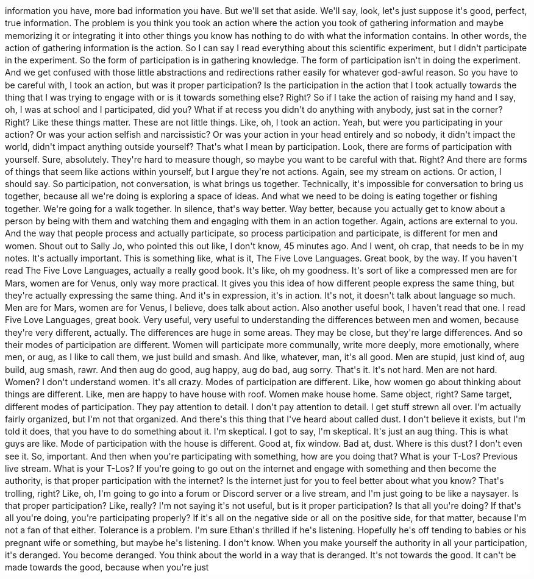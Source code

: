 information you have, more bad information you have. But we'll set that aside. We'll say, look, let's just suppose it's good, perfect, true information. The problem is you think you took an action where the action you took of gathering information and maybe memorizing it or integrating it into other things you know has nothing to do with what the information contains. In other words, the action of gathering information is the action. So I can say I read everything about this scientific experiment, but I didn't participate in the experiment. So the form of participation is in gathering knowledge. The form of participation isn't in doing the experiment. And we get confused with those little abstractions and redirections rather easily for whatever god-awful reason. So you have to be careful with, I took an action, but was it proper participation? Is the participation in the action that I took actually towards the thing that I was trying to engage with or is it towards something else? Right? So if I take the action of raising my hand and I say, oh, I was at school and I participated, did you? What if at recess you didn't do anything with anybody, just sat in the corner? Right? Like these things matter. These are not little things. Like, oh, I took an action. Yeah, but were you participating in your action? Or was your action selfish and narcissistic? Or was your action in your head entirely and so nobody, it didn't impact the world, didn't impact anything outside yourself? That's what I mean by participation. Look, there are forms of participation with yourself. Sure, absolutely. They're hard to measure though, so maybe you want to be careful with that. Right? And there are forms of things that seem like actions within yourself, but I argue they're not actions. Again, see my stream on actions. Or action, I should say. So participation, not conversation, is what brings us together. Technically, it's impossible for conversation to bring us together, because all we're doing is exploring a space of ideas. And what we need to be doing is eating together or fishing together. We're going for a walk together. In silence, that's way better. Way better, because you actually get to know about a person by being with them and watching them and engaging with them in an action together. Again, actions are external to you. And the way that people process and actually participate, so process participation and participate, is different for men and women. Shout out to Sally Jo, who pointed this out like, I don't know, 45 minutes ago. And I went, oh crap, that needs to be in my notes. It's actually important. This is something like, what is it, The Five Love Languages. Great book, by the way. If you haven't read The Five Love Languages, actually a really good book. It's like, oh my goodness. It's sort of like a compressed men are for Mars, women are for Venus, only way more practical. It gives you this idea of how different people express the same thing, but they're actually expressing the same thing. And it's in expression, it's in action. It's not, it doesn't talk about language so much. Men are for Mars, women are for Venus, I believe, does talk about action. Also another useful book, I haven't read that one. I read Five Love Languages, great book. Very useful, very useful to understanding the differences between men and women, because they're very different, actually. The differences are huge in some areas. They may be close, but they're large differences. And so their modes of participation are different. Women will participate more communally, write more deeply, more emotionally, where men, or aug, as I like to call them, we just build and smash. And like, whatever, man, it's all good. Men are stupid, just kind of, aug build, aug smash, rawr. And then aug do good, aug happy, aug do bad, aug sorry. That's it. It's not hard. Men are not hard. Women? I don't understand women. It's all crazy. Modes of participation are different. Like, how women go about thinking about things are different. Like, men are happy to have house with roof. Women make house home. Same object, right? Same target, different modes of participation. They pay attention to detail. I don't pay attention to detail. I get stuff strewn all over. I'm actually fairly organized, but I'm not that organized. And there's this thing that I've heard about called dust. I don't believe it exists, but I'm told it does, that you have to do something about it. I'm skeptical. I got to say, I'm skeptical. It's just an aug thing. This is what guys are like. Mode of participation with the house is different. Good at, fix window. Bad at, dust. Where is this dust? I don't even see it. So, important. And then when you're participating with something, how are you doing that? What is your T-Los? Previous live stream. What is your T-Los? If you're going to go out on the internet and engage with something and then become the authority, is that proper participation with the internet? Is the internet just for you to feel better about what you know? That's trolling, right? Like, oh, I'm going to go into a forum or Discord server or a live stream, and I'm just going to be like a naysayer. Is that proper participation? Like, really? I'm not saying it's not useful, but is it proper participation? Is that all you're doing? If that's all you're doing, you're participating properly? If it's all on the negative side or all on the positive side, for that matter, because I'm not a fan of that either. Tolerance is a problem. I'm sure Ethan's thrilled if he's listening. Hopefully he's off tending to babies or his pregnant wife or something, but maybe he's listening. I don't know. When you make yourself the authority in all your participation, it's deranged. You become deranged. You think about the world in a way that is deranged. It's not towards the good. It can't be made towards the good, because when you're just